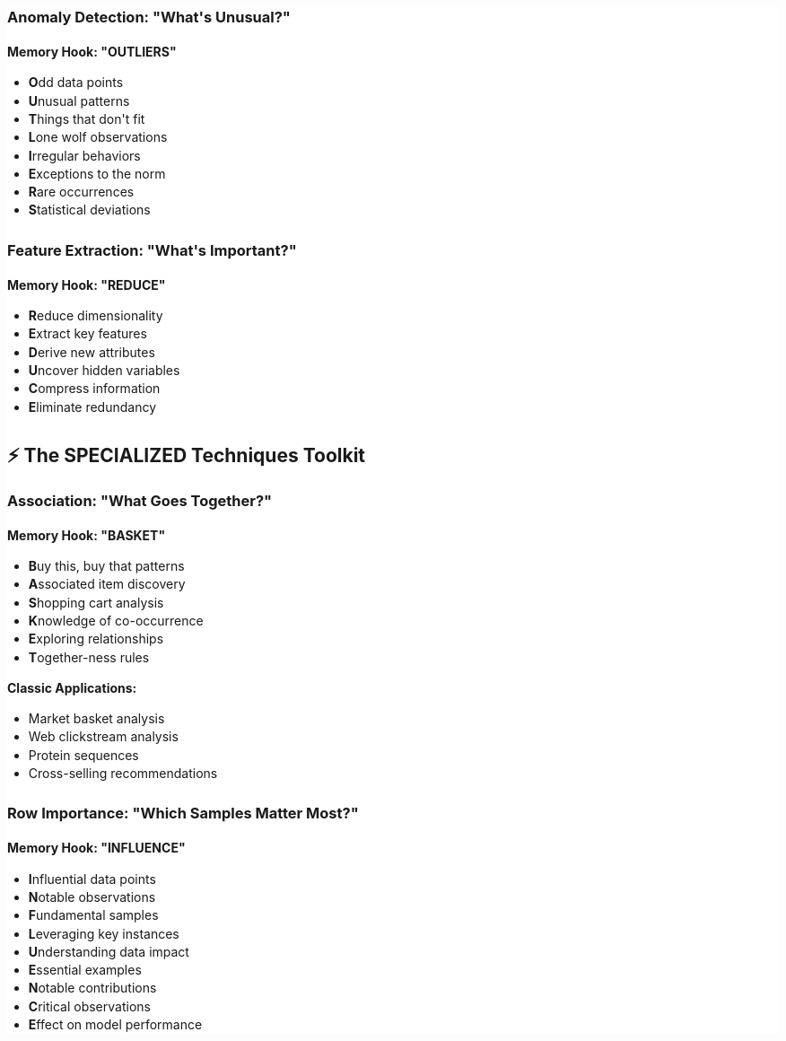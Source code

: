 
### Anomaly Detection: "What's Unusual?"

**Memory Hook: "OUTLIERS"**

- **O**dd data points
- **U**nusual patterns
- **T**hings that don't fit
- **L**one wolf observations
- **I**rregular behaviors
- **E**xceptions to the norm
- **R**are occurrences
- **S**tatistical deviations


### Feature Extraction: "What's Important?"

**Memory Hook: "REDUCE"**

- **R**educe dimensionality
- **E**xtract key features
- **D**erive new attributes
- **U**ncover hidden variables
- **C**ompress information
- **E**liminate redundancy


## ⚡ The SPECIALIZED Techniques Toolkit

### Association: "What Goes Together?"

**Memory Hook: "BASKET"**

- **B**uy this, buy that patterns
- **A**ssociated item discovery
- **S**hopping cart analysis
- **K**nowledge of co-occurrence
- **E**xploring relationships
- **T**ogether-ness rules

**Classic Applications:**

- Market basket analysis
- Web clickstream analysis
- Protein sequences
- Cross-selling recommendations


### Row Importance: "Which Samples Matter Most?"

**Memory Hook: "INFLUENCE"**

- **I**nfluential data points
- **N**otable observations
- **F**undamental samples
- **L**everaging key instances
- **U**nderstanding data impact
- **E**ssential examples
- **N**otable contributions
- **C**ritical observations
- **E**ffect on model performance
